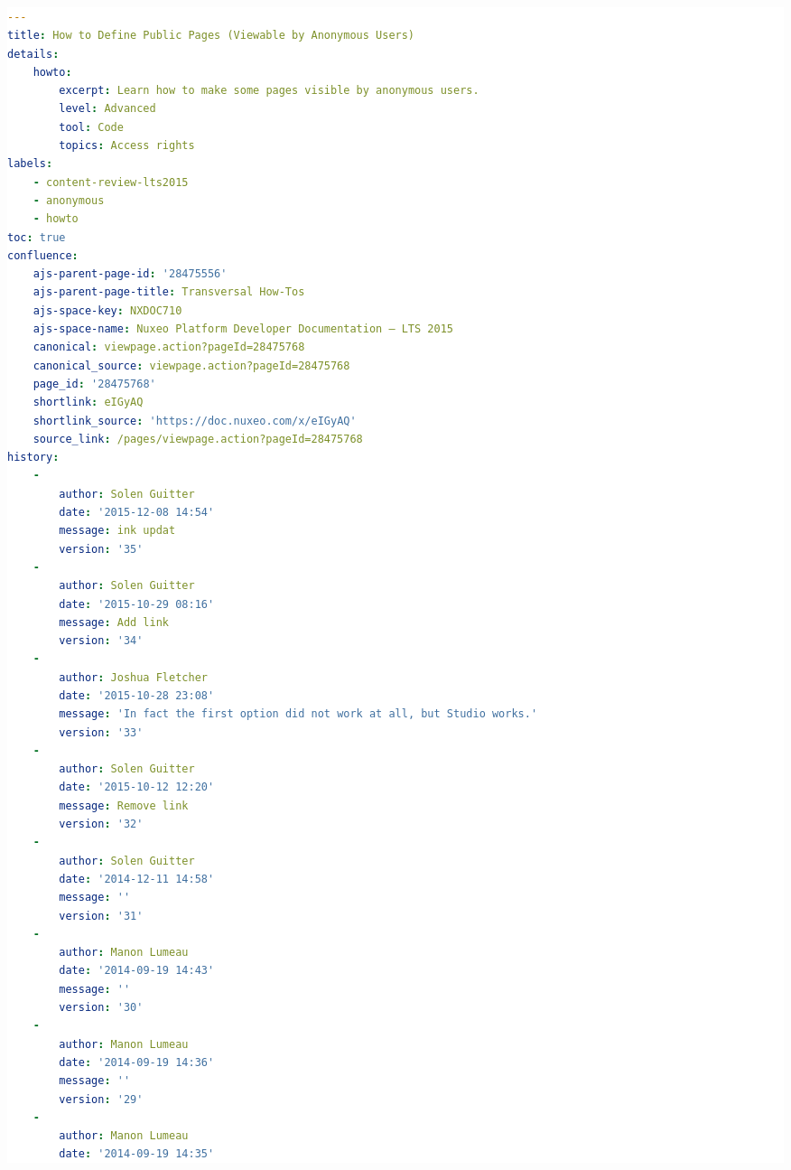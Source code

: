 ```yaml
---
title: How to Define Public Pages (Viewable by Anonymous Users)
details:
    howto:
        excerpt: Learn how to make some pages visible by anonymous users.
        level: Advanced
        tool: Code
        topics: Access rights
labels:
    - content-review-lts2015
    - anonymous
    - howto
toc: true
confluence:
    ajs-parent-page-id: '28475556'
    ajs-parent-page-title: Transversal How-Tos
    ajs-space-key: NXDOC710
    ajs-space-name: Nuxeo Platform Developer Documentation — LTS 2015
    canonical: viewpage.action?pageId=28475768
    canonical_source: viewpage.action?pageId=28475768
    page_id: '28475768'
    shortlink: eIGyAQ
    shortlink_source: 'https://doc.nuxeo.com/x/eIGyAQ'
    source_link: /pages/viewpage.action?pageId=28475768
history:
    - 
        author: Solen Guitter
        date: '2015-12-08 14:54'
        message: ink updat
        version: '35'
    - 
        author: Solen Guitter
        date: '2015-10-29 08:16'
        message: Add link
        version: '34'
    - 
        author: Joshua Fletcher
        date: '2015-10-28 23:08'
        message: 'In fact the first option did not work at all, but Studio works.'
        version: '33'
    - 
        author: Solen Guitter
        date: '2015-10-12 12:20'
        message: Remove link
        version: '32'
    - 
        author: Solen Guitter
        date: '2014-12-11 14:58'
        message: ''
        version: '31'
    - 
        author: Manon Lumeau
        date: '2014-09-19 14:43'
        message: ''
        version: '30'
    - 
        author: Manon Lumeau
        date: '2014-09-19 14:36'
        message: ''
        version: '29'
    - 
        author: Manon Lumeau
        date: '2014-09-19 14:35'
```